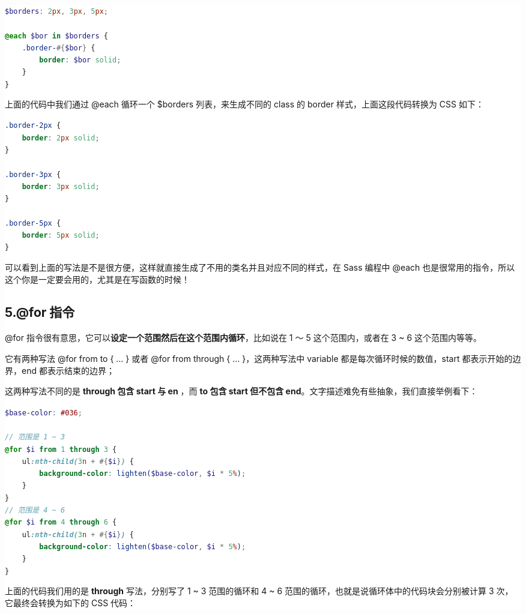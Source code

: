 ```scss
$borders: 2px, 3px, 5px;

@each $bor in $borders {
	.border-#{$bor} {
		border: $bor solid;
	}
}
```

上面的代码中我们通过 @each 循环一个 $borders 列表，来生成不同的 class 的 border 样式，上面这段代码转换为 CSS 如下：

```css
.border-2px {
	border: 2px solid;
}

.border-3px {
	border: 3px solid;
}

.border-5px {
	border: 5px solid;
}
```

可以看到上面的写法是不是很方便，这样就直接生成了不用的类名并且对应不同的样式，在 Sass 编程中 @each 也是很常用的指令，所以这个你是一定要会用的，尤其是在写函数的时候！

## 5.@for 指令

@for 指令很有意思，它可以**设定一个范围然后在这个范围内循环**，比如说在 1 ～ 5 这个范围内，或者在 3 ~ 6 这个范围内等等。

它有两种写法 @for from to { … } 或者 @for from through { … }，这两种写法中 variable 都是每次循环时候的数值，start 都表示开始的边界，end 都表示结束的边界；

这两种写法不同的是 **through 包含 start 与 en** ，而 **to 包含 start 但不包含 end**。文字描述难免有些抽象，我们直接举例看下：

```scss
$base-color: #036;

// 范围是 1 ~ 3
@for $i from 1 through 3 {
	ul:nth-child(3n + #{$i}) {
		background-color: lighten($base-color, $i * 5%);
	}
}
// 范围是 4 ~ 6
@for $i from 4 through 6 {
	ul:nth-child(3n + #{$i}) {
		background-color: lighten($base-color, $i * 5%);
	}
}
```

上面的代码我们用的是 **through** 写法，分别写了 1 ~ 3 范围的循环和 4 ~ 6 范围的循环，也就是说循环体中的代码块会分别被计算 3 次，它最终会转换为如下的 CSS 代码：
